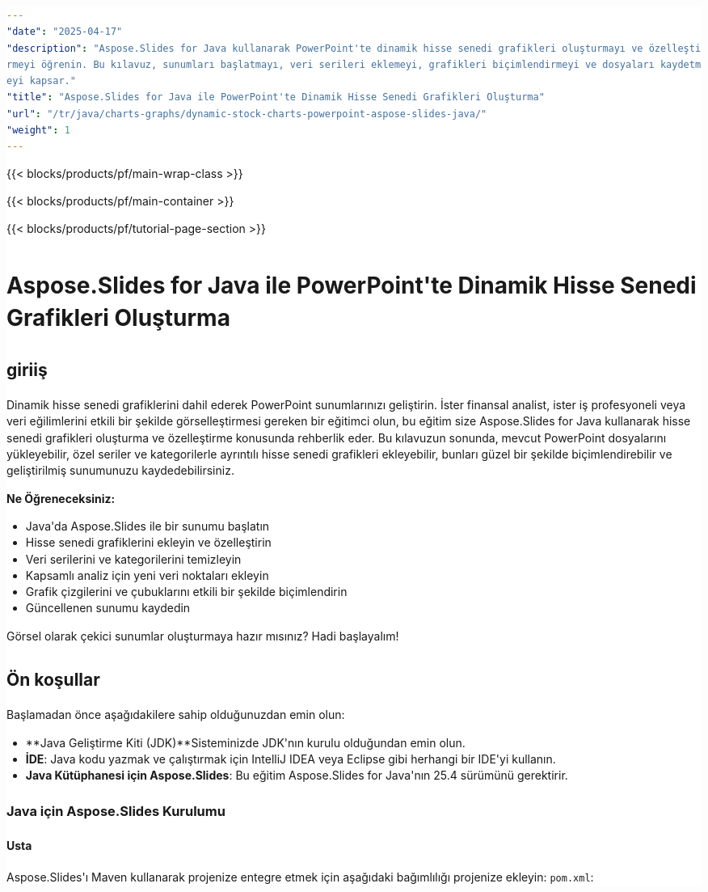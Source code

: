```yaml
---
"date": "2025-04-17"
"description": "Aspose.Slides for Java kullanarak PowerPoint'te dinamik hisse senedi grafikleri oluşturmayı ve özelleştirmeyi öğrenin. Bu kılavuz, sunumları başlatmayı, veri serileri eklemeyi, grafikleri biçimlendirmeyi ve dosyaları kaydetmeyi kapsar."
"title": "Aspose.Slides for Java ile PowerPoint'te Dinamik Hisse Senedi Grafikleri Oluşturma"
"url": "/tr/java/charts-graphs/dynamic-stock-charts-powerpoint-aspose-slides-java/"
"weight": 1
---
```


{{< blocks/products/pf/main-wrap-class >}}

{{< blocks/products/pf/main-container >}}

{{< blocks/products/pf/tutorial-page-section >}}
# Aspose.Slides for Java ile PowerPoint'te Dinamik Hisse Senedi Grafikleri Oluşturma

## giriiş

Dinamik hisse senedi grafiklerini dahil ederek PowerPoint sunumlarınızı geliştirin. İster finansal analist, ister iş profesyoneli veya veri eğilimlerini etkili bir şekilde görselleştirmesi gereken bir eğitimci olun, bu eğitim size Aspose.Slides for Java kullanarak hisse senedi grafikleri oluşturma ve özelleştirme konusunda rehberlik eder. Bu kılavuzun sonunda, mevcut PowerPoint dosyalarını yükleyebilir, özel seriler ve kategorilerle ayrıntılı hisse senedi grafikleri ekleyebilir, bunları güzel bir şekilde biçimlendirebilir ve geliştirilmiş sunumunuzu kaydedebilirsiniz.

**Ne Öğreneceksiniz:**
- Java'da Aspose.Slides ile bir sunumu başlatın
- Hisse senedi grafiklerini ekleyin ve özelleştirin
- Veri serilerini ve kategorilerini temizleyin
- Kapsamlı analiz için yeni veri noktaları ekleyin
- Grafik çizgilerini ve çubuklarını etkili bir şekilde biçimlendirin
- Güncellenen sunumu kaydedin

Görsel olarak çekici sunumlar oluşturmaya hazır mısınız? Hadi başlayalım!

## Ön koşullar

Başlamadan önce aşağıdakilere sahip olduğunuzdan emin olun:

- **Java Geliştirme Kiti (JDK)**Sisteminizde JDK'nın kurulu olduğundan emin olun.
- **İDE**: Java kodu yazmak ve çalıştırmak için IntelliJ IDEA veya Eclipse gibi herhangi bir IDE'yi kullanın.
- **Java Kütüphanesi için Aspose.Slides**: Bu eğitim Aspose.Slides for Java'nın 25.4 sürümünü gerektirir.

### Java için Aspose.Slides Kurulumu

#### Usta
Aspose.Slides'ı Maven kullanarak projenize entegre etmek için aşağıdaki bağımlılığı projenize ekleyin: `pom.xml`:
